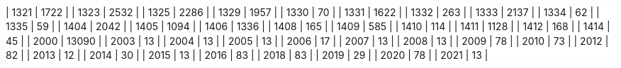 |       1321       | 1722  |
|       1323       | 2532  |
|       1325       | 2286  |
|       1329       | 1957  |
|       1330       |  70   |
|       1331       | 1622  |
|       1332       |  263  |
|       1333       | 2137  |
|       1334       |  62   |
|       1335       |  59   |
|       1404       | 2042  |
|       1405       | 1094  |
|       1406       | 1336  |
|       1408       |  165  |
|       1409       |  585  |
|       1410       |  114  |
|       1411       | 1128  |
|       1412       |  168  |
|       1414       |  45   |
|       2000       | 13090 |
|       2003       |  13   |
|       2004       |  13   |
|       2005       |  13   |
|       2006       |  17   |
|       2007       |  13   |
|       2008       |  13   |
|       2009       |  78   |
|       2010       |  73   |
|       2012       |  82   |
|       2013       |  12   |
|       2014       |  30   |
|       2015       |  13   |
|       2016       |  83   |
|       2018       |  83   |
|       2019       |  29   |
|       2020       |  78   |
|       2021       |  13   |